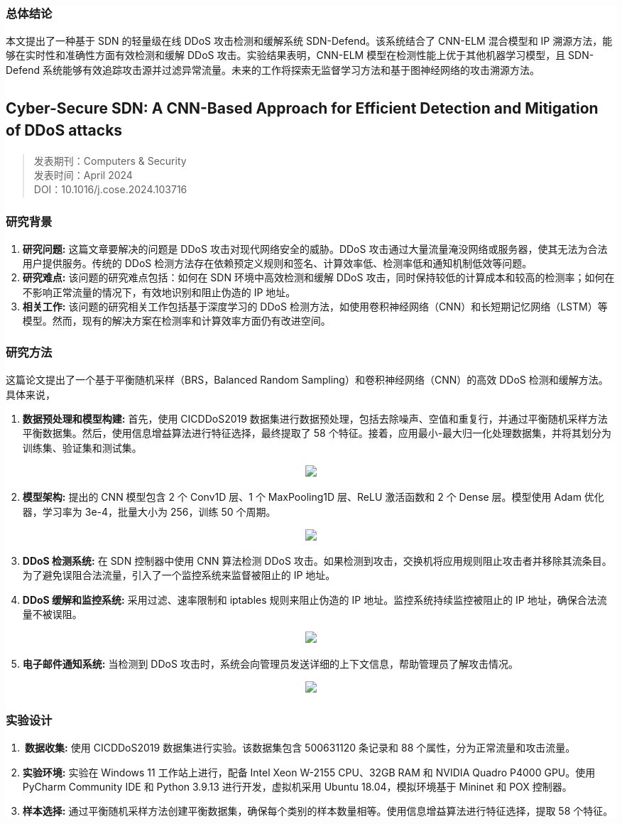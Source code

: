 ### 总体结论

本文提出了一种基于 SDN 的轻量级在线 DDoS 攻击检测和缓解系统 SDN-Defend。该系统结合了 CNN-ELM 混合模型和 IP 溯源方法，能够在实时性和准确性方面有效检测和缓解 DDoS 攻击。实验结果表明，CNN-ELM 模型在检测性能上优于其他机器学习模型，且 SDN-Defend 系统能够有效追踪攻击源并过滤异常流量。未来的工作将探索无监督学习方法和基于图神经网络的攻击溯源方法。

## Cyber-Secure SDN: A CNN-Based Approach for Efficient Detection and Mitigation of DDoS attacks

> 发表期刊：Computers & Security  
> 发表时间：April 2024  
> DOI：10.1016/j.cose.2024.103716

### 研究背景

1. **研究问题:** 这篇文章要解决的问题是 DDoS 攻击对现代网络安全的威胁。DDoS 攻击通过大量流量淹没网络或服务器，使其无法为合法用户提供服务。传统的 DDoS 检测方法存在依赖预定义规则和签名、计算效率低、检测率低和通知机制低效等问题。
2. **研究难点:** 该问题的研究难点包括：如何在 SDN 环境中高效检测和缓解 DDoS 攻击，同时保持较低的计算成本和较高的检测率；如何在不影响正常流量的情况下，有效地识别和阻止伪造的 IP 地址。
3. **相关工作:** 该问题的研究相关工作包括基于深度学习的 DDoS 检测方法，如使用卷积神经网络（CNN）和长短期记忆网络（LSTM）等模型。然而，现有的解决方案在检测率和计算效率方面仍有改进空间。

### 研究方法

这篇论文提出了一个基于平衡随机采样（BRS，Balanced Random Sampling）和卷积神经网络（CNN）的高效 DDoS 检测和缓解方法。具体来说，

1. **数据预处理和模型构建:** 首先，使用 CICDDoS2019 数据集进行数据预处理，包括去除噪声、空值和重复行，并通过平衡随机采样方法平衡数据集。然后，使用信息增益算法进行特征选择，最终提取了 58 个特征。接着，应用最小-最大归一化处理数据集，并将其划分为训练集、验证集和测试集。
<p align="center"><img width="90%" src="/reading/Cyber-Secure_SDN/corr.png" /></p>

2. **模型架构:** 提出的 CNN 模型包含 2 个 Conv1D 层、1 个 MaxPooling1D 层、ReLU 激活函数和 2 个 Dense 层。模型使用 Adam 优化器，学习率为 3e-4，批量大小为 256，训练 50 个周期。
<p align="center"><img width="99%" src="/reading/Cyber-Secure_SDN/arch.png" /></p>

3. **DDoS 检测系统:** 在 SDN 控制器中使用 CNN 算法检测 DDoS 攻击。如果检测到攻击，交换机将应用规则阻止攻击者并移除其流条目。为了避免误阻合法流量，引入了一个监控系统来监督被阻止的 IP 地址。

4. **DDoS 缓解和监控系统:** 采用过滤、速率限制和 iptables 规则来阻止伪造的 IP 地址。监控系统持续监控被阻止的 IP 地址，确保合法流量不被误阻。
<p align="center"><img width="90%" src="/reading/Cyber-Secure_SDN/sys.png" /></p>

5. **电子邮件通知系统:** 当检测到 DDoS 攻击时，系统会向管理员发送详细的上下文信息，帮助管理员了解攻击情况。
<p align="center"><img width="95%" src="/reading/Cyber-Secure_SDN/email.png" /></p>

### 实验设计

1. **​ 数据收集:** 使用 CICDDoS2019 数据集进行实验。该数据集包含 500631120 条记录和 88 个属性，分为正常流量和攻击流量。

2. **实验环境:** 实验在 Windows 11 工作站上进行，配备 Intel Xeon W-2155 CPU、32GB RAM 和 NVIDIA Quadro P4000 GPU。使用 PyCharm Community IDE 和 Python 3.9.13 进行开发，虚拟机采用 Ubuntu 18.04，模拟环境基于 Mininet 和 POX 控制器。

3. **样本选择:** 通过平衡随机采样方法创建平衡数据集，确保每个类别的样本数量相等。使用信息增益算法进行特征选择，提取 58 个特征。
